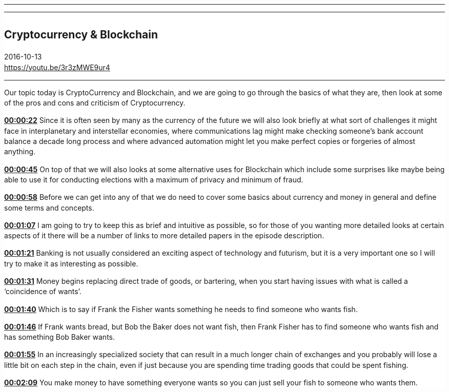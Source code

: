 
---


---

Cryptocurrency & Blockchain
---
  
2016-10-13  
https://youtu.be/3r3zMWE9ur4  

---

Our topic today is CryptoCurrency and Blockchain, and we are going to go through the basics of what they are, then look at some of the pros and cons and criticism of Cryptocurrency. 

**[00:00:22](https://youtube.com/watch?v=3r3zMWE9ur4&t=00h00m22s)**  Since it is often seen by many as the currency of the future we will also look briefly at what sort of challenges it might face in interplanetary and interstellar economies, where communications lag might make checking someone’s bank account balance a decade long process and where advanced automation might let you make perfect copies or forgeries of almost anything. 

**[00:00:45](https://youtube.com/watch?v=3r3zMWE9ur4&t=00h00m45s)**  On top of that we will also looks at some alternative uses for Blockchain which include some surprises like maybe being able to use it for conducting elections with a maximum of privacy and minimum of fraud. 

**[00:00:58](https://youtube.com/watch?v=3r3zMWE9ur4&t=00h00m58s)**  Before we can get into any of that we do need to cover some basics about currency and money in general and define some terms and concepts. 

**[00:01:07](https://youtube.com/watch?v=3r3zMWE9ur4&t=00h01m07s)**  I am going to try to keep this as brief and intuitive as possible, so for those of you wanting more detailed looks at certain aspects of it there will be a number of links to more detailed papers in the episode description. 

**[00:01:21](https://youtube.com/watch?v=3r3zMWE9ur4&t=00h01m21s)**  Banking is not usually considered an exciting aspect of technology and futurism, but it is a very important one so I will try to make it as interesting as possible. 

**[00:01:31](https://youtube.com/watch?v=3r3zMWE9ur4&t=00h01m31s)**  Money begins replacing direct trade of goods, or bartering, when you start having issues with what is called a ‘coincidence of wants’. 

**[00:01:40](https://youtube.com/watch?v=3r3zMWE9ur4&t=00h01m40s)**  Which is to say if Frank the Fisher wants something he needs to find someone who wants fish. 

**[00:01:46](https://youtube.com/watch?v=3r3zMWE9ur4&t=00h01m46s)**  If Frank wants bread, but Bob the Baker does not want fish, then Frank Fisher has to find someone who wants fish and has something Bob Baker wants. 

**[00:01:55](https://youtube.com/watch?v=3r3zMWE9ur4&t=00h01m55s)**  In an increasingly specialized society that can result in a much longer chain of exchanges and you probably will lose a little bit on each step in the chain, even if just because you are spending time trading goods that could be spent fishing. 

**[00:02:09](https://youtube.com/watch?v=3r3zMWE9ur4&t=00h02m09s)**  You make money to have something everyone wants so you can just sell your fish to someone who wants them. 
